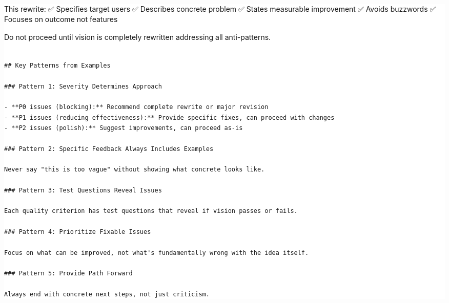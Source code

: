 This rewrite:
✅ Specifies target users
✅ Describes concrete problem
✅ States measurable improvement
✅ Avoids buzzwords
✅ Focuses on outcome not features

Do not proceed until vision is completely rewritten addressing all anti-patterns.
```

## Key Patterns from Examples

### Pattern 1: Severity Determines Approach

- **P0 issues (blocking):** Recommend complete rewrite or major revision
- **P1 issues (reducing effectiveness):** Provide specific fixes, can proceed with changes
- **P2 issues (polish):** Suggest improvements, can proceed as-is

### Pattern 2: Specific Feedback Always Includes Examples

Never say "this is too vague" without showing what concrete looks like.

### Pattern 3: Test Questions Reveal Issues

Each quality criterion has test questions that reveal if vision passes or fails.

### Pattern 4: Prioritize Fixable Issues

Focus on what can be improved, not what's fundamentally wrong with the idea itself.

### Pattern 5: Provide Path Forward

Always end with concrete next steps, not just criticism.
